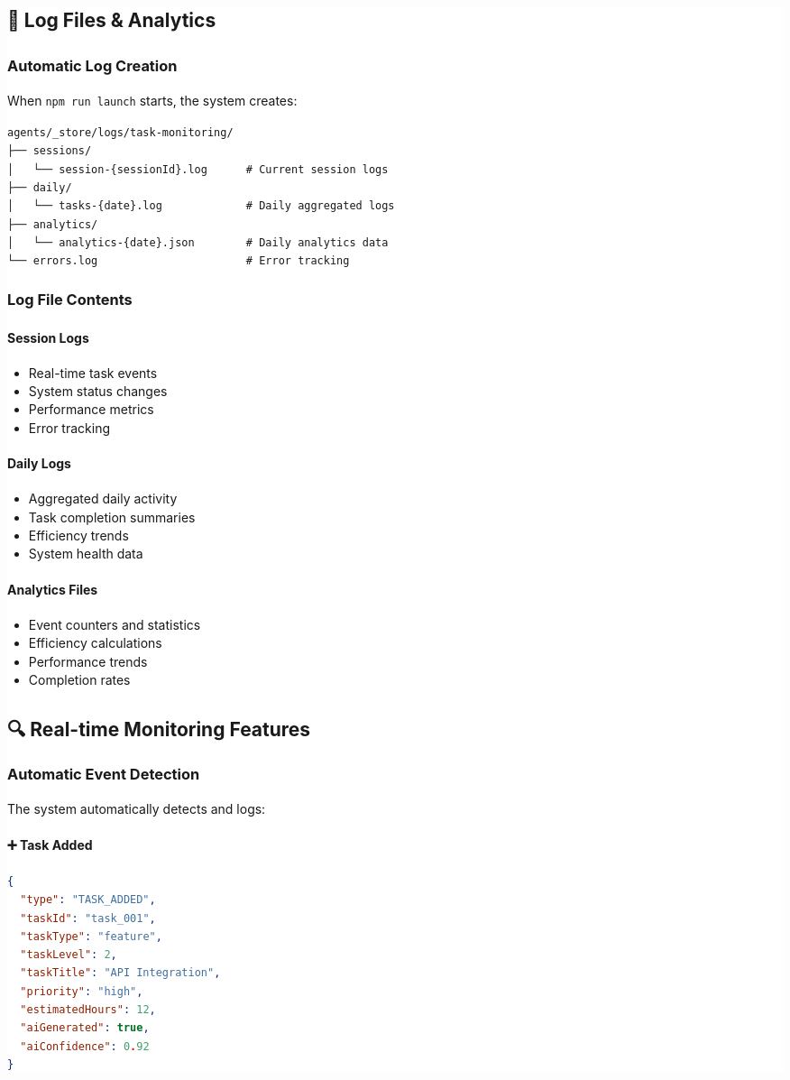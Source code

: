 ## 📁 **Log Files & Analytics**

### Automatic Log Creation
When `npm run launch` starts, the system creates:

```
agents/_store/logs/task-monitoring/
├── sessions/
│   └── session-{sessionId}.log      # Current session logs
├── daily/
│   └── tasks-{date}.log             # Daily aggregated logs
├── analytics/
│   └── analytics-{date}.json        # Daily analytics data
└── errors.log                       # Error tracking
```

### Log File Contents

#### Session Logs
- Real-time task events
- System status changes
- Performance metrics
- Error tracking

#### Daily Logs
- Aggregated daily activity
- Task completion summaries
- Efficiency trends
- System health data

#### Analytics Files
- Event counters and statistics
- Efficiency calculations
- Performance trends
- Completion rates

## 🔍 **Real-time Monitoring Features**

### Automatic Event Detection
The system automatically detects and logs:

#### ➕ **Task Added**
```json
{
  "type": "TASK_ADDED",
  "taskId": "task_001",
  "taskType": "feature",
  "taskLevel": 2,
  "taskTitle": "API Integration",
  "priority": "high",
  "estimatedHours": 12,
  "aiGenerated": true,
  "aiConfidence": 0.92
}
```
